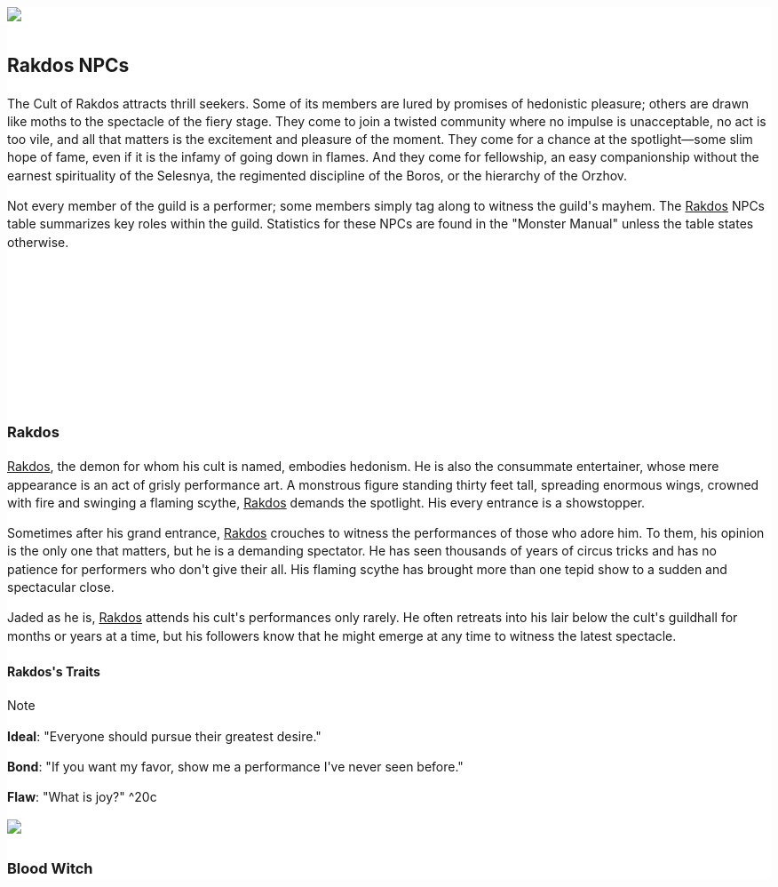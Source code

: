 ![](/3-Mechanics/CLI/books/guildmasters-guide-to-ravnica/img/140-606.webp#center)

## Rakdos NPCs

The Cult of Rakdos attracts thrill seekers. Some of its members are lured by promises of hedonistic pleasure; others are drawn like moths to the spectacle of the fiery stage. They come to join a twisted community where no impulse is unacceptable, no act is too vile, and all that matters is the excitement and pleasure of the moment. They come for a chance at the spotlight—some slim hope of fame, even if it is the infamy of going down in flames. And they come for fellowship, an easy companionship without the earnest spirituality of the Selesnya, the regimented discipline of the Boros, or the hierarchy of the Orzhov.

Not every member of the guild is a performer; some members simply tag along to witness the guild's mayhem. The [Rakdos](/3-Mechanics/CLI/bestiary/npc/rakdos-ggr.md) NPCs table summarizes key roles within the guild. Statistics for these NPCs are found in the "Monster Manual" unless the table states otherwise.

![Rakdos NPCs](/3-Mechanics/CLI/tables/rakdos-npcs-ggr.md)

### Rakdos

[Rakdos](/3-Mechanics/CLI/bestiary/npc/rakdos-ggr.md), the demon for whom his cult is named, embodies hedonism. He is also the consummate entertainer, whose mere appearance is an act of grisly performance art. A monstrous figure standing thirty feet tall, spreading enormous wings, crowned with fire and swinging a flaming scythe, [Rakdos](/3-Mechanics/CLI/bestiary/npc/rakdos-ggr.md) demands the spotlight. His every entrance is a showstopper.

Sometimes after his grand entrance, [Rakdos](/3-Mechanics/CLI/bestiary/npc/rakdos-ggr.md) crouches to witness the performances of those who adore him. To them, his opinion is the only one that matters, but he is a demanding spectator. He has seen thousands of years of circus tricks and has no patience for performers who don't give their all. His flaming scythe has brought more than one tepid show to a sudden and spectacular close.

Jaded as he is, [Rakdos](/3-Mechanics/CLI/bestiary/npc/rakdos-ggr.md) attends his cult's performances only rarely. He often retreats into his lair below the cult's guildhall for months or years at a time, but his followers know that he might emerge at any time to witness the latest spectacle.

#### Rakdos's Traits

> [!note] 
> 
> **Ideal**: "Everyone should pursue their greatest desire."
> 
> **Bond**: "If you want my favor, show me a performance I've never seen before."
> 
> **Flaw**: "What is joy?"
^20c

![](/3-Mechanics/CLI/books/guildmasters-guide-to-ravnica/img/141-636755118302640621.webp#center)

### Blood Witch
